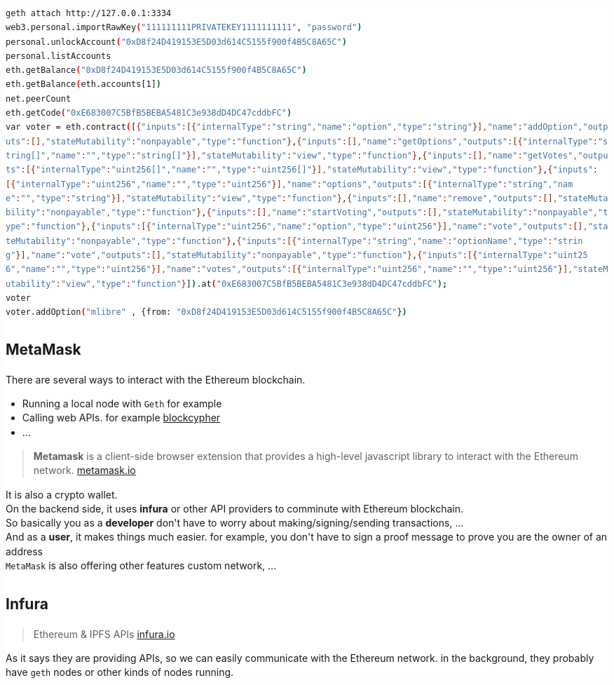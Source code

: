 ```bash
geth attach http://127.0.0.1:3334
web3.personal.importRawKey("111111111PRIVATEKEY1111111111", "password")
personal.unlockAccount("0xD8f24D419153E5D03d614C5155f900f4B5C8A65C")
personal.listAccounts
eth.getBalance("0xD8f24D419153E5D03d614C5155f900f4B5C8A65C")
eth.getBalance(eth.accounts[1])
net.peerCount
eth.getCode("0xE683007C5BfB5BEBA5481C3e938dD4DC47cddbFC")
var voter = eth.contract([{"inputs":[{"internalType":"string","name":"option","type":"string"}],"name":"addOption","outputs":[],"stateMutability":"nonpayable","type":"function"},{"inputs":[],"name":"getOptions","outputs":[{"internalType":"string[]","name":"","type":"string[]"}],"stateMutability":"view","type":"function"},{"inputs":[],"name":"getVotes","outputs":[{"internalType":"uint256[]","name":"","type":"uint256[]"}],"stateMutability":"view","type":"function"},{"inputs":[{"internalType":"uint256","name":"","type":"uint256"}],"name":"options","outputs":[{"internalType":"string","name":"","type":"string"}],"stateMutability":"view","type":"function"},{"inputs":[],"name":"remove","outputs":[],"stateMutability":"nonpayable","type":"function"},{"inputs":[],"name":"startVoting","outputs":[],"stateMutability":"nonpayable","type":"function"},{"inputs":[{"internalType":"uint256","name":"option","type":"uint256"}],"name":"vote","outputs":[],"stateMutability":"nonpayable","type":"function"},{"inputs":[{"internalType":"string","name":"optionName","type":"string"}],"name":"vote","outputs":[],"stateMutability":"nonpayable","type":"function"},{"inputs":[{"internalType":"uint256","name":"","type":"uint256"}],"name":"votes","outputs":[{"internalType":"uint256","name":"","type":"uint256"}],"stateMutability":"view","type":"function"}]).at("0xE683007C5BfB5BEBA5481C3e938dD4DC47cddbFC");
voter
voter.addOption("mlibre" , {from: "0xD8f24D419153E5D03d614C5155f900f4B5C8A65C"})
```

## MetaMask

There are several ways to interact with the Ethereum blockchain.

- Running a local node with `Geth` for example
- Calling web APIs. for example [blockcypher](https://www.blockcypher.com/)
- ...

> **Metamask** is a client-side browser extension that provides a high-level javascript library to interact with the Ethereum network. [metamask.io](https://metamask.io/)

It is also a crypto wallet.  
On the backend side, it uses **infura** or other API providers to comminute with Ethereum blockchain.  
So basically you as a **developer** don't have to worry about making/signing/sending transactions, ...  
And as a **user**, it makes things much easier. for example, you don't have to sign a proof message to prove you are the owner of an address  
`MetaMask` is also offering other features custom network, ...

## Infura

> Ethereum & IPFS APIs [infura.io](https://infura.io/)

As it says they are providing APIs, so we can easily communicate with the Ethereum network. in the background, they probably have `geth` nodes or other kinds of nodes running.
